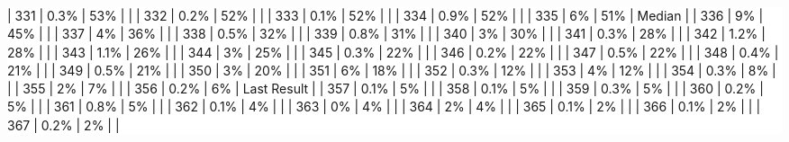 | 331 | 0.3% | 53% |  |
| 332 | 0.2% | 52% |  |
| 333 | 0.1% | 52% |  |
| 334 | 0.9% | 52% |  |
| 335 | 6% | 51% | Median |
| 336 | 9% | 45% |  |
| 337 | 4% | 36% |  |
| 338 | 0.5% | 32% |  |
| 339 | 0.8% | 31% |  |
| 340 | 3% | 30% |  |
| 341 | 0.3% | 28% |  |
| 342 | 1.2% | 28% |  |
| 343 | 1.1% | 26% |  |
| 344 | 3% | 25% |  |
| 345 | 0.3% | 22% |  |
| 346 | 0.2% | 22% |  |
| 347 | 0.5% | 22% |  |
| 348 | 0.4% | 21% |  |
| 349 | 0.5% | 21% |  |
| 350 | 3% | 20% |  |
| 351 | 6% | 18% |  |
| 352 | 0.3% | 12% |  |
| 353 | 4% | 12% |  |
| 354 | 0.3% | 8% |  |
| 355 | 2% | 7% |  |
| 356 | 0.2% | 6% | Last Result |
| 357 | 0.1% | 5% |  |
| 358 | 0.1% | 5% |  |
| 359 | 0.3% | 5% |  |
| 360 | 0.2% | 5% |  |
| 361 | 0.8% | 5% |  |
| 362 | 0.1% | 4% |  |
| 363 | 0% | 4% |  |
| 364 | 2% | 4% |  |
| 365 | 0.1% | 2% |  |
| 366 | 0.1% | 2% |  |
| 367 | 0.2% | 2% |  |